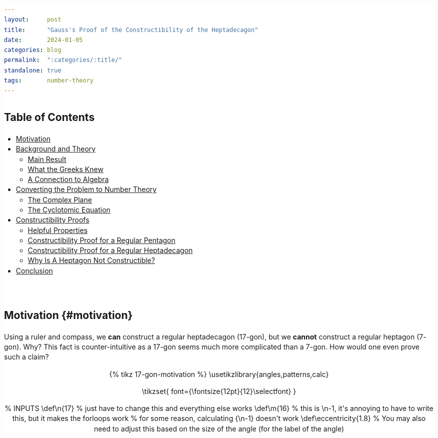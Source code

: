 ```yaml
---
layout:     post
title:      "Gauss's Proof of the Constructibility of the Heptadecagon"
date:       2024-01-05
categories: blog
permalink:  ":categories/:title/"
standalone: true
tags:       number-theory
---
```


## Table of Contents

- [Motivation](#motivation)
- [Background and Theory](#background-and-theory)
    - [Main Result](#main-result)
    - [What the Greeks Knew](#what-the-greeks-knew)
    - [A Connection to Algebra](#a-connection-to-algebra)
- [Converting the Problem to Number Theory](#converting-the-problem-to-number-theory)
    - [The Complex Plane](#the-complex-plane)
    - [The Cyclotomic Equation](#the-cyclotomic-equation)
- [Constructibility Proofs](#constructibility-proof)
    - [Helpful Properties](#helpful-properties)
    - [Constructibility Proof for a Regular Pentagon](#constructibility-proof-for-a-regular-pentagon)
    - [Constructibility Proof for a Regular Heptadecagon](#constructibility-proof-for-a-regular-heptadecagon)
    - [Why Is A Heptagon Not Constructible?](#why-is-a-heptagon-not-constructible)
- [Conclusion](#conclusion)

<br>

## Motivation {#motivation}

Using a ruler and compass, we **can** construct a regular heptadecagon ($17$-gon), but we **cannot** construct a regular heptagon ($7$-gon). Why? This fact is counter-intuitive as a $17$-gon seems much more complicated than a $7$-gon. How would one even prove such a claim?

<center>
<div class="overflow-container">
<div class="overflow-content">
{% tikz 17-gon-motivation %}
  \usetikzlibrary{angles,patterns,calc}

  \tikzset{
    font={\fontsize{12pt}{12}\selectfont}
  }

  % INPUTS
  \def\n{17}                    % just have to change this and everything else works
  \def\m{16}                    % this is \n-1, it's annoying to have to write this, but it makes the forloops work
                                % for some reason, calculating {\n-1} doesn't work
  \def\eccentricity{1.8}        % You may also need to adjust this based on the size of the angle (for the label of the angle)
